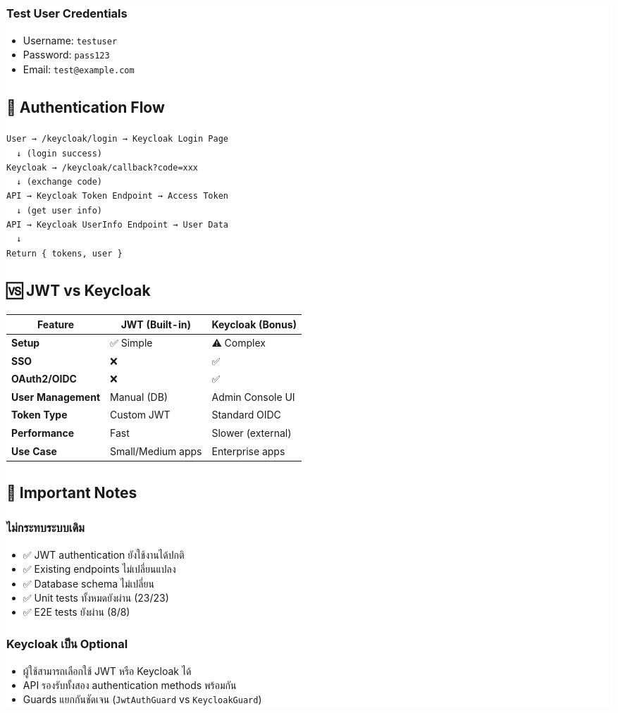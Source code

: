 ### Test User Credentials
- Username: `testuser`
- Password: `pass123`
- Email: `test@example.com`

## 🔄 Authentication Flow

```
User → /keycloak/login → Keycloak Login Page
  ↓ (login success)
Keycloak → /keycloak/callback?code=xxx
  ↓ (exchange code)
API → Keycloak Token Endpoint → Access Token
  ↓ (get user info)
API → Keycloak UserInfo Endpoint → User Data
  ↓
Return { tokens, user }
```

## 🆚 JWT vs Keycloak

| Feature | JWT (Built-in) | Keycloak (Bonus) |
|---------|----------------|------------------|
| **Setup** | ✅ Simple | ⚠️ Complex |
| **SSO** | ❌ | ✅ |
| **OAuth2/OIDC** | ❌ | ✅ |
| **User Management** | Manual (DB) | Admin Console UI |
| **Token Type** | Custom JWT | Standard OIDC |
| **Performance** | Fast | Slower (external) |
| **Use Case** | Small/Medium apps | Enterprise apps |

## 📝 Important Notes

### ไม่กระทบระบบเดิม
- ✅ JWT authentication ยังใช้งานได้ปกติ
- ✅ Existing endpoints ไม่เปลี่ยนแปลง
- ✅ Database schema ไม่เปลี่ยน
- ✅ Unit tests ทั้งหมดยังผ่าน (23/23)
- ✅ E2E tests ยังผ่าน (8/8)

### Keycloak เป็น Optional
- ผู้ใช้สามารถเลือกใช้ JWT หรือ Keycloak ได้
- API รองรับทั้งสอง authentication methods พร้อมกัน
- Guards แยกกันชัดเจน (`JwtAuthGuard` vs `KeycloakGuard`)
